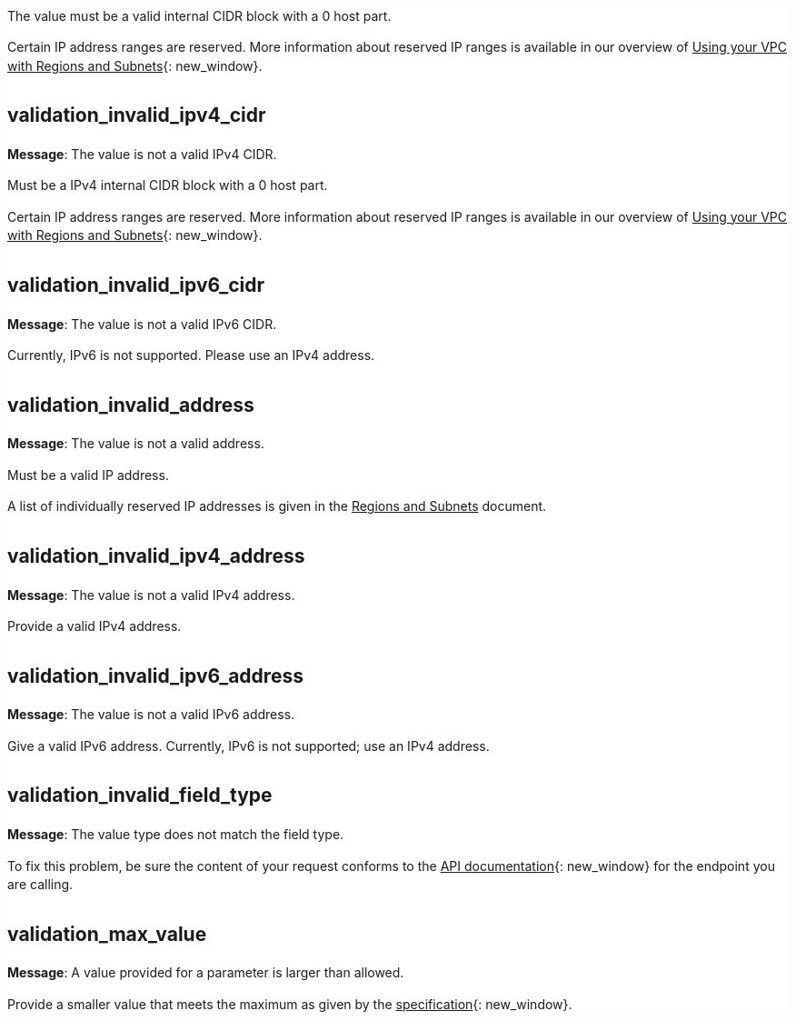 The value must be a valid internal CIDR block with a 0 host part.

Certain IP address ranges are reserved. More information about reserved IP ranges is available in our overview of [Using your VPC with Regions and Subnets](/docs/infrastructure/vpc-network?topic=vpc-network-working-with-ip-address-ranges-address-prefixes-regions-and-subnets){: new_window}.

## validation_invalid_ipv4_cidr        
**Message**: The value is not a valid IPv4 CIDR.

Must be a IPv4 internal CIDR block with a 0 host part.

Certain IP address ranges are reserved. More information about reserved IP ranges is available in our overview of [Using your VPC with Regions and Subnets](/docs/infrastructure/vpc-network?topic=vpc-network-working-with-ip-address-ranges-address-prefixes-regions-and-subnets){: new_window}.

## validation_invalid_ipv6_cidr
**Message**: The value is not a valid IPv6 CIDR.

Currently, IPv6 is not supported. Please use an IPv4 address.

## validation_invalid_address
**Message**: The value is not a valid address.

Must be a valid IP address.

A list of individually reserved IP addresses is given in the [Regions and Subnets](/docs/infrastructure/vpc-network?topic=vpc-network-working-with-ip-address-ranges-address-prefixes-regions-and-subnets) document.

## validation_invalid_ipv4_address
**Message**: The value is not a valid IPv4 address.

Provide a valid IPv4 address.

## validation_invalid_ipv6_address
**Message**: The value is not a valid IPv6 address.

Give a valid IPv6 address. Currently, IPv6 is not supported; use an IPv4 address.

## validation_invalid_field_type
**Message**: The value type does not match the field type.

To fix this problem, be sure the content of your request conforms to the [API documentation](https://{DomainName}/apidocs/rias){: new_window} for the endpoint you are calling.

## validation_max_value
**Message**: A value provided for a parameter is larger than allowed.


Provide a smaller value that meets the maximum as given by the [specification](https://{DomainName}/apidocs/rias){: new_window}.
